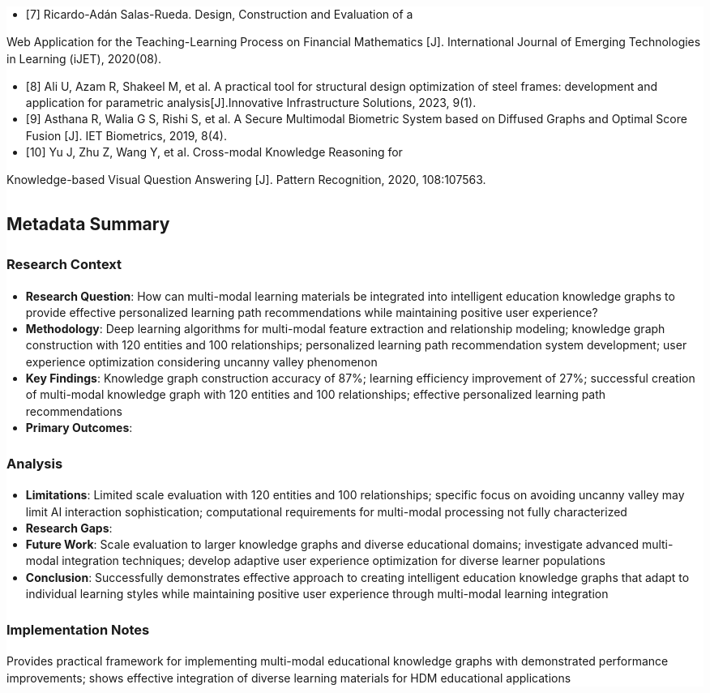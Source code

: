 - [7] Ricardo-Adán Salas-Rueda. Design, Construction and Evaluation of a

Web Application for the Teaching-Learning Process on Financial Mathematics [J]. International Journal of Emerging Technologies in Learning (iJET), 2020(08).

- [8] Ali U, Azam R, Shakeel M, et al. A practical tool for structural design optimization of steel frames: development and application for parametric analysis[J].Innovative Infrastructure Solutions, 2023, 9(1).
- [9] Asthana R, Walia G S, Rishi S, et al. A Secure Multimodal Biometric System based on Diffused Graphs and Optimal Score Fusion [J]. IET Biometrics, 2019, 8(4).
- [10] Yu J, Zhu Z, Wang Y, et al. Cross-modal Knowledge Reasoning for

Knowledge-based Visual Question Answering [J]. Pattern Recognition, 2020, 108:107563.

## Metadata Summary
### Research Context
- **Research Question**: How can multi-modal learning materials be integrated into intelligent education knowledge graphs to provide effective personalized learning path recommendations while maintaining positive user experience?
- **Methodology**: Deep learning algorithms for multi-modal feature extraction and relationship modeling; knowledge graph construction with 120 entities and 100 relationships; personalized learning path recommendation system development; user experience optimization considering uncanny valley phenomenon
- **Key Findings**: Knowledge graph construction accuracy of 87%; learning efficiency improvement of 27%; successful creation of multi-modal knowledge graph with 120 entities and 100 relationships; effective personalized learning path recommendations
- **Primary Outcomes**: 
   
### Analysis
- **Limitations**: Limited scale evaluation with 120 entities and 100 relationships; specific focus on avoiding uncanny valley may limit AI interaction sophistication; computational requirements for multi-modal processing not fully characterized
- **Research Gaps**: 
- **Future Work**: Scale evaluation to larger knowledge graphs and diverse educational domains; investigate advanced multi-modal integration techniques; develop adaptive user experience optimization for diverse learner populations
- **Conclusion**: Successfully demonstrates effective approach to creating intelligent education knowledge graphs that adapt to individual learning styles while maintaining positive user experience through multi-modal learning integration
   
### Implementation Notes
Provides practical framework for implementing multi-modal educational knowledge graphs with demonstrated performance improvements; shows effective integration of diverse learning materials for HDM educational applications